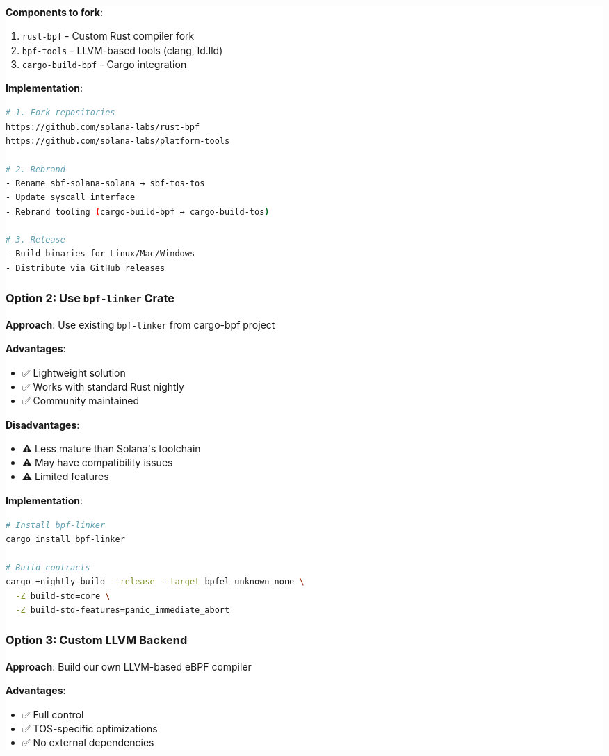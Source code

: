 **Components to fork**:
1. `rust-bpf` - Custom Rust compiler fork
2. `bpf-tools` - LLVM-based tools (clang, ld.lld)
3. `cargo-build-bpf` - Cargo integration

**Implementation**:
```bash
# 1. Fork repositories
https://github.com/solana-labs/rust-bpf
https://github.com/solana-labs/platform-tools

# 2. Rebrand
- Rename sbf-solana-solana → sbf-tos-tos
- Update syscall interface
- Rebrand tooling (cargo-build-bpf → cargo-build-tos)

# 3. Release
- Build binaries for Linux/Mac/Windows
- Distribute via GitHub releases
```

### Option 2: Use `bpf-linker` Crate

**Approach**: Use existing `bpf-linker` from cargo-bpf project

**Advantages**:
- ✅ Lightweight solution
- ✅ Works with standard Rust nightly
- ✅ Community maintained

**Disadvantages**:
- ⚠️ Less mature than Solana's toolchain
- ⚠️ May have compatibility issues
- ⚠️ Limited features

**Implementation**:
```bash
# Install bpf-linker
cargo install bpf-linker

# Build contracts
cargo +nightly build --release --target bpfel-unknown-none \
  -Z build-std=core \
  -Z build-std-features=panic_immediate_abort
```

### Option 3: Custom LLVM Backend

**Approach**: Build our own LLVM-based eBPF compiler

**Advantages**:
- ✅ Full control
- ✅ TOS-specific optimizations
- ✅ No external dependencies
